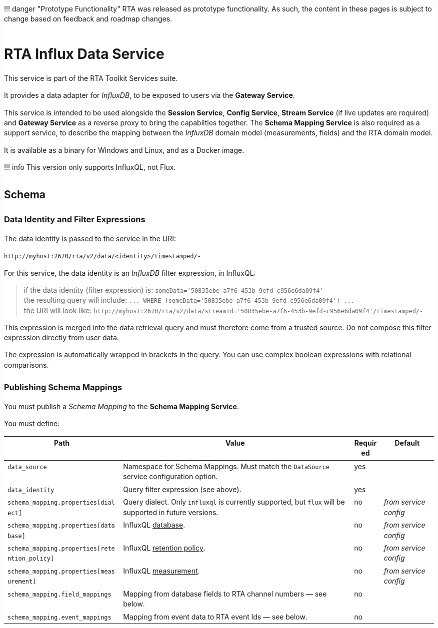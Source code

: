 
!!! danger "Prototype Functionality"
    RTA was released as prototype functionality. As such, the content in these pages is subject to change based on feedback and roadmap changes.
# RTA Influx Data Service

This service is part of the RTA Toolkit Services suite.

It provides a data adapter for _InfluxDB_, to be exposed to users via the **Gateway Service**.

This service is intended to be used alongside the **Session Service**, **Config Service**, **Stream Service** (if live updates are required) and **Gateway Service** as a reverse proxy to bring the capabilties together.
The **Schema Mapping Service** is also required as a support service, to describe the mapping between the _InfluxDB_ domain model (measurements, fields) and the RTA domain model.

It is available as a binary for Windows and Linux, and as a Docker image.

!!! info
    This version only supports InfluxQL, not Flux.

## Schema

### Data Identity and Filter Expressions

The data identity is passed to the service in the URI:

`http://myhost:2670/rta/v2/data/<identity>/timestamped/-`

For this service, the data identity is an _InfluxDB_ filter expression, in InfluxQL:

> if the data identity (filter expression) is: `someData='50835ebe-a7f6-453b-9efd-c956e6da09f4'`  
> the resulting query will include: `... WHERE (someData='50835ebe-a7f6-453b-9efd-c956e6da09f4') ...`  
> the URI will look like: `http://myhost:2670/rta/v2/data/streamId='50835ebe-a7f6-453b-9efd-c956e6da09f4'/timestamped/-`

This expression is merged into the data retrieval query and must therefore come from a trusted source.
Do not compose this filter expression directly from user data.

The expression is automatically wrapped in brackets in the query.
You can use complex boolean expressions with relational comparisons.

### Publishing Schema Mappings

You must publish a _Schema Mapping_ to the **Schema Mapping Service**.

You must define:

| Path                                          | Value                                                                                                          | Required | Default               |
|-----------------------------------------------|----------------------------------------------------------------------------------------------------------------|----------|-----------------------|
| `data_source`                                 | Namespace for Schema Mappings. Must match the `DataSource` service configuration option.                       | yes      |                       |
| `data_identity`                               | Query filter expression (see above).                                                                           | yes      |                       |
| `schema_mapping.properties​[dialect]`          | Query dialect. Only `influxql` is currently supported, but `flux` will be supported in future versions.        | no       | _from service config_ |
| `schema_mapping.properties​[database]`         | InfluxQL [database](https://docs.influxdata.com/influxdb/v1.8/concepts/glossary/#database).                    | no       | _from service config_ |
| `schema_mapping.properties​[retention_policy]` | InfluxQL [retention policy](https://docs.influxdata.com/influxdb/v1.8/concepts/glossary/#retention-policy-rp). | no       | _from service config_ |
| `schema_mapping.properties​[measurement]`      | InfluxQL [measurement](https://docs.influxdata.com/influxdb/v1.8/concepts/glossary/#measurement).              | no       | _from service config_ |
| `schema_mapping.field_mappings`               | Mapping from database fields to RTA channel numbers &mdash; see below.                                         | no       |                       |
| `schema_mapping.event_mappings`               | Mapping from event data to RTA event Ids &mdash; see below.                                                    | no       |                       |
